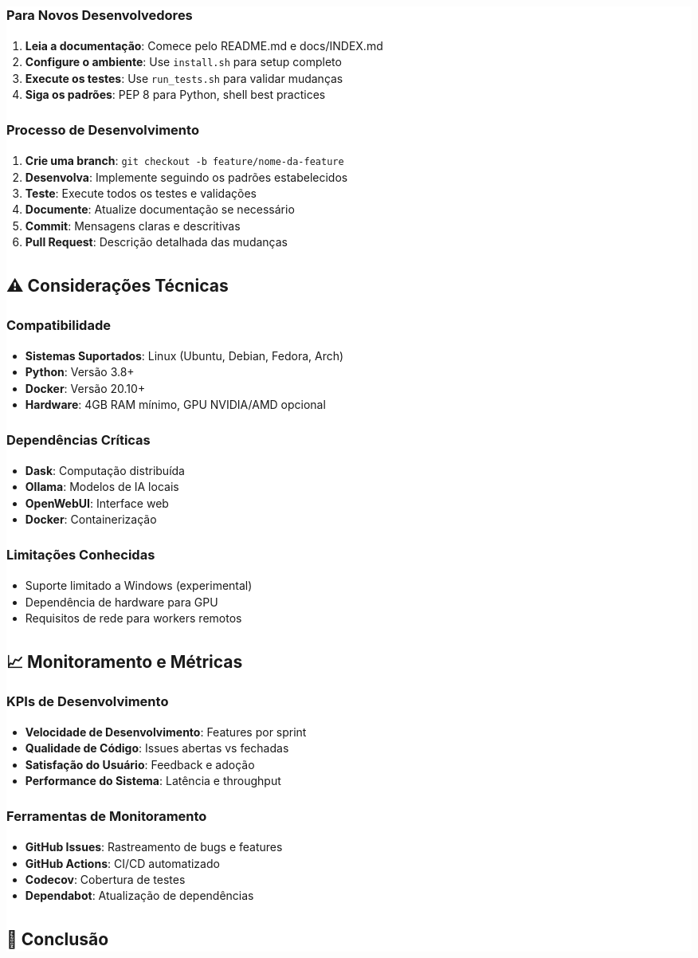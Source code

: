 ### Para Novos Desenvolvedores
1. **Leia a documentação**: Comece pelo README.md e docs/INDEX.md
2. **Configure o ambiente**: Use `install.sh` para setup completo
3. **Execute os testes**: Use `run_tests.sh` para validar mudanças
4. **Siga os padrões**: PEP 8 para Python, shell best practices

### Processo de Desenvolvimento
1. **Crie uma branch**: `git checkout -b feature/nome-da-feature`
2. **Desenvolva**: Implemente seguindo os padrões estabelecidos
3. **Teste**: Execute todos os testes e validações
4. **Documente**: Atualize documentação se necessário
5. **Commit**: Mensagens claras e descritivas
6. **Pull Request**: Descrição detalhada das mudanças

## ⚠️ Considerações Técnicas

### Compatibilidade
- **Sistemas Suportados**: Linux (Ubuntu, Debian, Fedora, Arch)
- **Python**: Versão 3.8+
- **Docker**: Versão 20.10+
- **Hardware**: 4GB RAM mínimo, GPU NVIDIA/AMD opcional

### Dependências Críticas
- **Dask**: Computação distribuída
- **Ollama**: Modelos de IA locais
- **OpenWebUI**: Interface web
- **Docker**: Containerização

### Limitações Conhecidas
- Suporte limitado a Windows (experimental)
- Dependência de hardware para GPU
- Requisitos de rede para workers remotos

## 📈 Monitoramento e Métricas

### KPIs de Desenvolvimento
- **Velocidade de Desenvolvimento**: Features por sprint
- **Qualidade de Código**: Issues abertas vs fechadas
- **Satisfação do Usuário**: Feedback e adoção
- **Performance do Sistema**: Latência e throughput

### Ferramentas de Monitoramento
- **GitHub Issues**: Rastreamento de bugs e features
- **GitHub Actions**: CI/CD automatizado
- **Codecov**: Cobertura de testes
- **Dependabot**: Atualização de dependências

## 🎉 Conclusão
